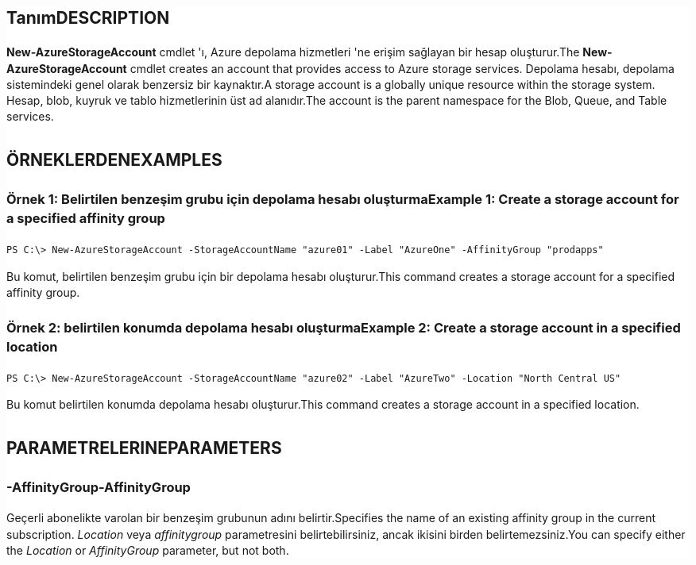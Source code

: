 ## <span data-ttu-id="b4430-107">Tanım</span><span class="sxs-lookup"><span data-stu-id="b4430-107">DESCRIPTION</span></span>
<span data-ttu-id="b4430-108">**New-AzureStorageAccount** cmdlet 'ı, Azure depolama hizmetleri 'ne erişim sağlayan bir hesap oluşturur.</span><span class="sxs-lookup"><span data-stu-id="b4430-108">The **New-AzureStorageAccount** cmdlet creates an account that provides access to Azure storage services.</span></span>
<span data-ttu-id="b4430-109">Depolama hesabı, depolama sistemindeki genel olarak benzersiz bir kaynaktır.</span><span class="sxs-lookup"><span data-stu-id="b4430-109">A storage account is a globally unique resource within the storage system.</span></span>
<span data-ttu-id="b4430-110">Hesap, blob, kuyruk ve tablo hizmetlerinin üst ad alanıdır.</span><span class="sxs-lookup"><span data-stu-id="b4430-110">The account is the parent namespace for the Blob, Queue, and Table services.</span></span>

## <span data-ttu-id="b4430-111">ÖRNEKLERDEN</span><span class="sxs-lookup"><span data-stu-id="b4430-111">EXAMPLES</span></span>

### <span data-ttu-id="b4430-112">Örnek 1: Belirtilen benzeşim grubu için depolama hesabı oluşturma</span><span class="sxs-lookup"><span data-stu-id="b4430-112">Example 1: Create a storage account for a specified affinity group</span></span>
```
PS C:\> New-AzureStorageAccount -StorageAccountName "azure01" -Label "AzureOne" -AffinityGroup "prodapps"
```

<span data-ttu-id="b4430-113">Bu komut, belirtilen benzeşim grubu için bir depolama hesabı oluşturur.</span><span class="sxs-lookup"><span data-stu-id="b4430-113">This command creates a storage account for a specified affinity group.</span></span>

### <span data-ttu-id="b4430-114">Örnek 2: belirtilen konumda depolama hesabı oluşturma</span><span class="sxs-lookup"><span data-stu-id="b4430-114">Example 2: Create a storage account in a specified location</span></span>
```
PS C:\> New-AzureStorageAccount -StorageAccountName "azure02" -Label "AzureTwo" -Location "North Central US"
```

<span data-ttu-id="b4430-115">Bu komut belirtilen konumda depolama hesabı oluşturur.</span><span class="sxs-lookup"><span data-stu-id="b4430-115">This command creates a storage account in a specified location.</span></span>

## <span data-ttu-id="b4430-116">PARAMETRELERINE</span><span class="sxs-lookup"><span data-stu-id="b4430-116">PARAMETERS</span></span>

### <span data-ttu-id="b4430-117">-AffinityGroup</span><span class="sxs-lookup"><span data-stu-id="b4430-117">-AffinityGroup</span></span>
<span data-ttu-id="b4430-118">Geçerli abonelikte varolan bir benzeşim grubunun adını belirtir.</span><span class="sxs-lookup"><span data-stu-id="b4430-118">Specifies the name of an existing affinity group in the current subscription.</span></span>
<span data-ttu-id="b4430-119">*Location* veya *affinitygroup* parametresini belirtebilirsiniz, ancak ikisini birden belirtemezsiniz.</span><span class="sxs-lookup"><span data-stu-id="b4430-119">You can specify either the *Location* or *AffinityGroup* parameter, but not both.</span></span>
